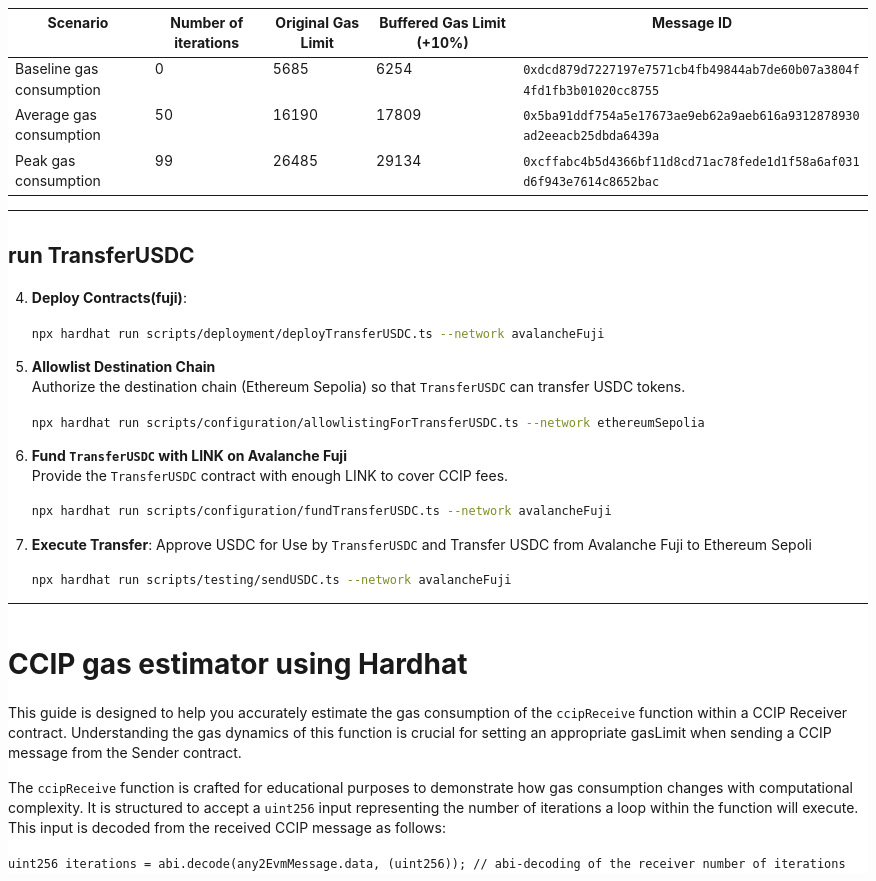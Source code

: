 
| **Scenario**              | **Number of iterations** | **Original Gas Limit** | **Buffered Gas Limit (+10%)** | **Message ID**                                                |
|---------------------------|--------------------------|------------------------|-------------------------------|----------------------------------------------------------------|
| Baseline gas consumption   | 0                        | 5685                   | 6254                          | `0xdcd879d7227197e7571cb4fb49844ab7de60b07a3804f4fd1fb3b01020cc8755` |
| Average gas consumption    | 50                       | 16190                  | 17809                         | `0x5ba91ddf754a5e17673ae9eb62a9aeb616a9312878930ad2eeacb25dbda6439a` |
| Peak gas consumption       | 99                       | 26485                  | 29134                         | `0xcffabc4b5d4366bf11d8cd71ac78fede1d1f58a6af031d6f943e7614c8652bac` |


----
## run TransferUSDC
4. **Deploy Contracts(fuji)**:
    ```bash
    npx hardhat run scripts/deployment/deployTransferUSDC.ts --network avalancheFuji
    ```

5. **Allowlist Destination Chain**  
   Authorize the destination chain (Ethereum Sepolia) so that `TransferUSDC` can transfer USDC tokens.
   ```bash
   npx hardhat run scripts/configuration/allowlistingForTransferUSDC.ts --network ethereumSepolia
   ```
6. **Fund `TransferUSDC` with LINK on Avalanche Fuji**  
   Provide the `TransferUSDC` contract with enough LINK to cover CCIP fees.

   ```bash
   npx hardhat run scripts/configuration/fundTransferUSDC.ts --network avalancheFuji
   ```
7. **Execute Transfer**: Approve USDC for Use by `TransferUSDC` and Transfer USDC from Avalanche Fuji to Ethereum Sepoli
    ```bash
    npx hardhat run scripts/testing/sendUSDC.ts --network avalancheFuji
    ```


-----



# CCIP gas estimator using Hardhat

This guide is designed to help you accurately estimate the gas consumption of the `ccipReceive` function within a CCIP Receiver contract. Understanding the gas dynamics of this function is crucial for setting an appropriate gasLimit when sending a CCIP message from the Sender contract.

The `ccipReceive` function is crafted for educational purposes to demonstrate how gas consumption changes with computational complexity. It is structured to accept a `uint256` input representing the number of iterations a loop within the function will execute. This input is decoded from the received CCIP message as follows:

```solidity
uint256 iterations = abi.decode(any2EvmMessage.data, (uint256)); // abi-decoding of the receiver number of iterations
```
